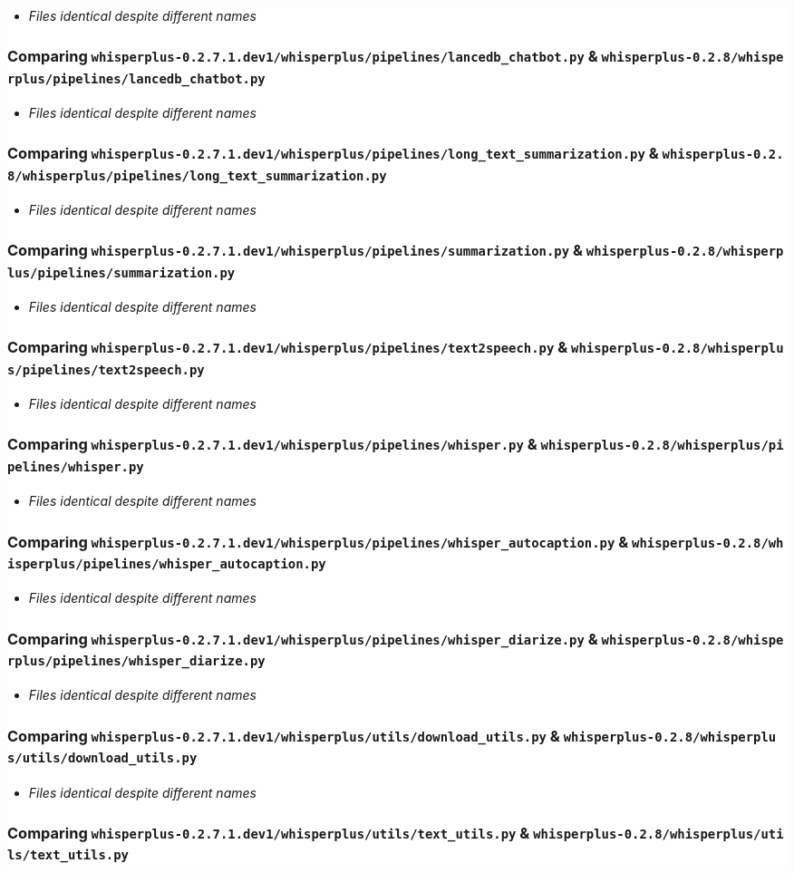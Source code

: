  * *Files identical despite different names*

### Comparing `whisperplus-0.2.7.1.dev1/whisperplus/pipelines/lancedb_chatbot.py` & `whisperplus-0.2.8/whisperplus/pipelines/lancedb_chatbot.py`

 * *Files identical despite different names*

### Comparing `whisperplus-0.2.7.1.dev1/whisperplus/pipelines/long_text_summarization.py` & `whisperplus-0.2.8/whisperplus/pipelines/long_text_summarization.py`

 * *Files identical despite different names*

### Comparing `whisperplus-0.2.7.1.dev1/whisperplus/pipelines/summarization.py` & `whisperplus-0.2.8/whisperplus/pipelines/summarization.py`

 * *Files identical despite different names*

### Comparing `whisperplus-0.2.7.1.dev1/whisperplus/pipelines/text2speech.py` & `whisperplus-0.2.8/whisperplus/pipelines/text2speech.py`

 * *Files identical despite different names*

### Comparing `whisperplus-0.2.7.1.dev1/whisperplus/pipelines/whisper.py` & `whisperplus-0.2.8/whisperplus/pipelines/whisper.py`

 * *Files identical despite different names*

### Comparing `whisperplus-0.2.7.1.dev1/whisperplus/pipelines/whisper_autocaption.py` & `whisperplus-0.2.8/whisperplus/pipelines/whisper_autocaption.py`

 * *Files identical despite different names*

### Comparing `whisperplus-0.2.7.1.dev1/whisperplus/pipelines/whisper_diarize.py` & `whisperplus-0.2.8/whisperplus/pipelines/whisper_diarize.py`

 * *Files identical despite different names*

### Comparing `whisperplus-0.2.7.1.dev1/whisperplus/utils/download_utils.py` & `whisperplus-0.2.8/whisperplus/utils/download_utils.py`

 * *Files identical despite different names*

### Comparing `whisperplus-0.2.7.1.dev1/whisperplus/utils/text_utils.py` & `whisperplus-0.2.8/whisperplus/utils/text_utils.py`
